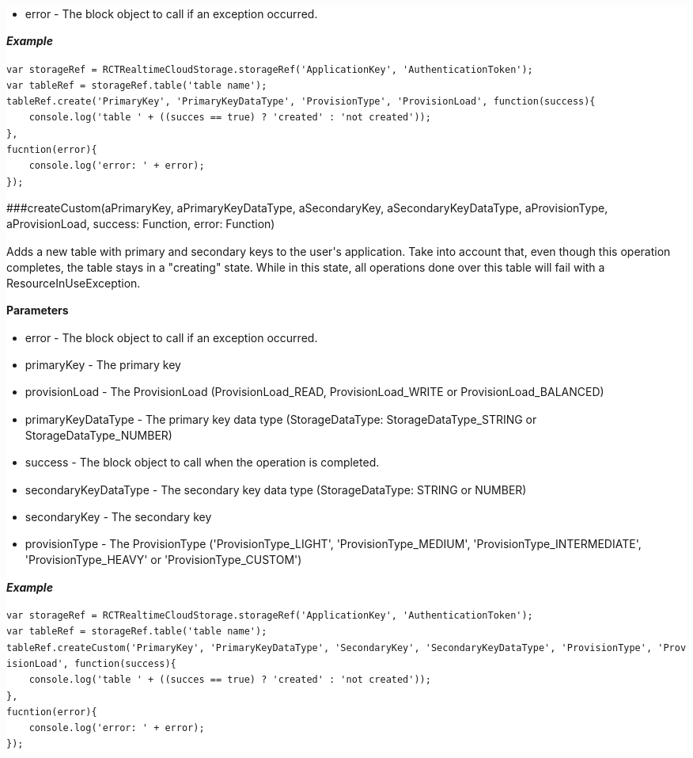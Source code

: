 * error -
The block object to call if an exception occurred.

***Example***

	var storageRef = RCTRealtimeCloudStorage.storageRef('ApplicationKey', 'AuthenticationToken');
	var tableRef = storageRef.table('table name');
	tableRef.create('PrimaryKey', 'PrimaryKeyDataType', 'ProvisionType', 'ProvisionLoad', function(success){
		console.log('table ' + ((succes == true) ? 'created' : 'not created'));
	},
	fucntion(error){
		console.log('error: ' + error);
	});

###createCustom(aPrimaryKey, aPrimaryKeyDataType, aSecondaryKey, aSecondaryKeyDataType, aProvisionType, aProvisionLoad, success: Function, error: Function)

Adds a new table with primary and secondary keys to the user's application. Take into account that, even though this operation completes, the table stays in a "creating" state. While in this state, all operations done over this table will fail with a ResourceInUseException.

**Parameters**

* error -
The block object to call if an exception occurred.

* primaryKey -
The primary key

* provisionLoad -
The ProvisionLoad (ProvisionLoad_READ, ProvisionLoad_WRITE or ProvisionLoad_BALANCED)

* primaryKeyDataType -
The primary key data type (StorageDataType: StorageDataType_STRING or StorageDataType_NUMBER)

* success -
The block object to call when the operation is completed.

* secondaryKeyDataType -
The secondary key data type (StorageDataType: STRING or NUMBER)

* secondaryKey -
The secondary key

* provisionType -
The ProvisionType ('ProvisionType_LIGHT', 'ProvisionType_MEDIUM', 'ProvisionType_INTERMEDIATE', 'ProvisionType_HEAVY' or 'ProvisionType_CUSTOM')

***Example***

	var storageRef = RCTRealtimeCloudStorage.storageRef('ApplicationKey', 'AuthenticationToken');
	var tableRef = storageRef.table('table name');
	tableRef.createCustom('PrimaryKey', 'PrimaryKeyDataType', 'SecondaryKey', 'SecondaryKeyDataType', 'ProvisionType', 'ProvisionLoad', function(success){
		console.log('table ' + ((succes == true) ? 'created' : 'not created'));
	},
	fucntion(error){
		console.log('error: ' + error);
	});
